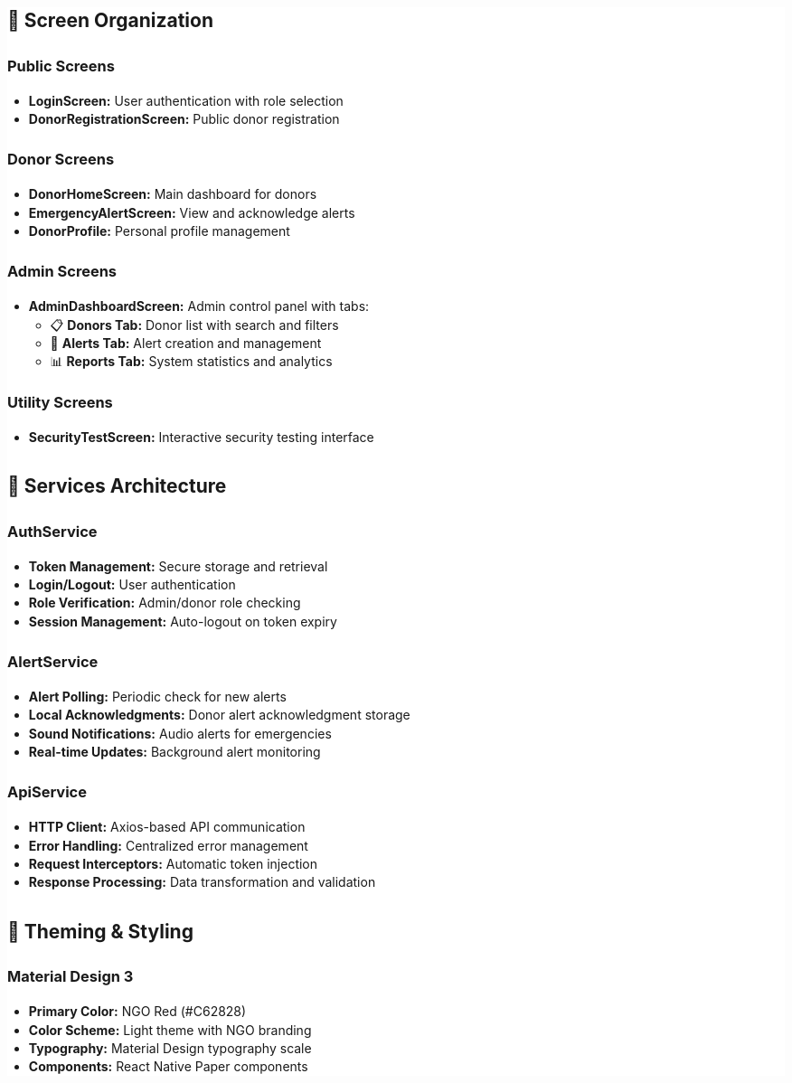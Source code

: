 ## 📱 Screen Organization

### Public Screens
- **LoginScreen:** User authentication with role selection
- **DonorRegistrationScreen:** Public donor registration

### Donor Screens
- **DonorHomeScreen:** Main dashboard for donors
- **EmergencyAlertScreen:** View and acknowledge alerts
- **DonorProfile:** Personal profile management

### Admin Screens
- **AdminDashboardScreen:** Admin control panel with tabs:
  - 📋 **Donors Tab:** Donor list with search and filters
  - 🚨 **Alerts Tab:** Alert creation and management
  - 📊 **Reports Tab:** System statistics and analytics

### Utility Screens
- **SecurityTestScreen:** Interactive security testing interface

## 🔄 Services Architecture

### AuthService
- **Token Management:** Secure storage and retrieval
- **Login/Logout:** User authentication
- **Role Verification:** Admin/donor role checking
- **Session Management:** Auto-logout on token expiry

### AlertService
- **Alert Polling:** Periodic check for new alerts
- **Local Acknowledgments:** Donor alert acknowledgment storage
- **Sound Notifications:** Audio alerts for emergencies
- **Real-time Updates:** Background alert monitoring

### ApiService
- **HTTP Client:** Axios-based API communication
- **Error Handling:** Centralized error management
- **Request Interceptors:** Automatic token injection
- **Response Processing:** Data transformation and validation

## 🎨 Theming & Styling

### Material Design 3
- **Primary Color:** NGO Red (#C62828)
- **Color Scheme:** Light theme with NGO branding
- **Typography:** Material Design typography scale
- **Components:** React Native Paper components
